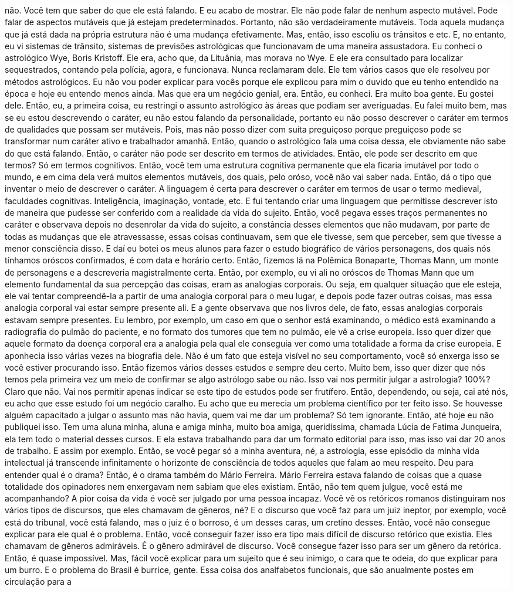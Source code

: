 não. Você tem que saber do que ele está falando. E eu acabo de mostrar. Ele não pode falar de nenhum aspecto mutável. Pode falar de aspectos mutáveis que já estejam predeterminados. Portanto, não são verdadeiramente mutáveis. Toda aquela mudança que já está dada na própria estrutura não é uma mudança efetivamente. Mas, então, isso escoliu os trânsitos e etc. E, no entanto, eu vi sistemas de trânsito, sistemas de previsões astrológicas que funcionavam de uma maneira assustadora. Eu conheci o astrológico Wye, Boris Kristoff. Ele era, acho que, da Lituânia, mas morava no Wye. E ele era consultado para localizar sequestrados, contando pela polícia, agora, e funcionava. Nunca reclamaram dele. Ele tem vários casos que ele resolveu por métodos astrológicos. Eu não vou poder explicar para vocês porque ele explicou para mim o duvido que eu tenho entendido na época e hoje eu entendo menos ainda. Mas que era um negócio genial, era. Então, eu conheci. Era muito boa gente. Eu gostei dele. Então, eu, a primeira coisa, eu restringi o assunto astrológico às áreas que podiam ser averiguadas. Eu falei muito bem, mas se eu estou descrevendo o caráter, eu não estou falando da personalidade, portanto eu não posso descrever o caráter em termos de qualidades que possam ser mutáveis. Pois, mas não posso dizer com suíta preguiçoso porque preguiçoso pode se transformar num caráter ativo e trabalhador amanhã. Então, quando o astrológico fala uma coisa dessa, ele obviamente não sabe do que está falando. Então, o caráter não pode ser descrito em termos de atividades. Então, ele pode ser descrito em que termos? Só em termos cognitivos. Então, você tem uma estrutura cognitiva permanente que ela ficaria imutável por todo o mundo, e em cima dela verá muitos elementos mutáveis, dos quais, pelo oróso, você não vai saber nada. Então, dá o tipo que inventar o meio de descrever o caráter. A linguagem é certa para descrever o caráter em termos de usar o termo medieval, faculdades cognitivas. Inteligência, imaginação, vontade, etc. E fui tentando criar uma linguagem que permitisse descrever isto de maneira que pudesse ser conferido com a realidade da vida do sujeito. Então, você pegava esses traços permanentes no caráter e observava depois no desenrolar da vida do sujeito, a constância desses elementos que não mudavam, por parte de todas as mudanças que ele atravessasse, essas coisas continuavam, sem que ele tivesse, sem que perceber, sem que tivesse a menor consciência disso. E daí eu botei os meus alunos para fazer o estudo biográfico de vários personagens, dos quais nós tínhamos oróscos confirmados, é com data e horário certo. Então, fizemos lá na Polêmica Bonaparte, Thomas Mann, um monte de personagens e a descreveria magistralmente certa. Então, por exemplo, eu vi ali no oróscos de Thomas Mann que um elemento fundamental da sua percepção das coisas, eram as analogias corporais. Ou seja, em qualquer situação que ele esteja, ele vai tentar compreendê-la a partir de uma analogia corporal para o meu lugar, e depois pode fazer outras coisas, mas essa analogia corporal vai estar sempre presente ali. E a gente observava que nos livros dele, de fato, essas analogias corporais estavam sempre presentes. Eu lembro, por exemplo, um caso em que o senhor está examinando, o médico está examinando a radiografia do pulmão do paciente, e no formato dos tumores que tem no pulmão, ele vê a crise europeia. Isso quer dizer que aquele formato da doença corporal era a analogia pela qual ele conseguia ver como uma totalidade a forma da crise europeia. E aponhecia isso várias vezes na biografia dele. Não é um fato que esteja visível no seu comportamento, você só enxerga isso se você estiver procurando isso. Então fizemos vários desses estudos e sempre deu certo. Muito bem, isso quer dizer que nós temos pela primeira vez um meio de confirmar se algo astrólogo sabe ou não. Isso vai nos permitir julgar a astrologia? 100%? Claro que não. Vai nos permitir apenas indicar se este tipo de estudos pode ser frutífero. Então, dependendo, ou seja, cai até nós, eu acho que esse estudo foi um negócio caralho. Eu acho que eu merecia um problema científico por ter feito isso. Se houvesse alguém capacitado a julgar o assunto mas não havia, quem vai me dar um problema? Só tem ignorante. Então, até hoje eu não publiquei isso. Tem uma aluna minha, aluna e amiga minha, muito boa amiga, queridíssima, chamada Lúcia de Fatima Junqueira, ela tem todo o material desses cursos. E ela estava trabalhando para dar um formato editorial para isso, mas isso vai dar 20 anos de trabalho. E assim por exemplo. Então, se você pegar só a minha aventura, né, a astrologia, esse episódio da minha vida intelectual já transcende infinitamente o horizonte de consciência de todos aqueles que falam ao meu respeito. Deu para entender qual é o drama? Então, é o drama também do Mário Ferreira. Mário Ferreira estava falando de coisas que a quase totalidade dos opinadores nem enxergavam nem sabiam que eles existiam. Então, não tem quem julgue, você está me acompanhando? A pior coisa da vida é você ser julgado por uma pessoa incapaz. Você vê os retóricos romanos distinguiram nos vários tipos de discursos, que eles chamavam de gêneros, né? E o discurso que você faz para um juiz ineptor, por exemplo, você está do tribunal, você está falando, mas o juiz é o borroso, é um desses caras, um cretino desses. Então, você não consegue explicar para ele qual é o problema. Então, você conseguir fazer isso era tipo mais difícil de discurso retórico que existia. Eles chamavam de gêneros admiráveis. É o gênero admirável de discurso. Você consegue fazer isso para ser um gênero da retórica. Então, é quase impossível. Mas, fácil você explicar para um sujeito que é seu inimigo, o cara que te odeia, do que explicar para um burro. E o problema do Brasil é burrice, gente. Essa coisa dos analfabetos funcionais, que são anualmente postes em circulação para a
